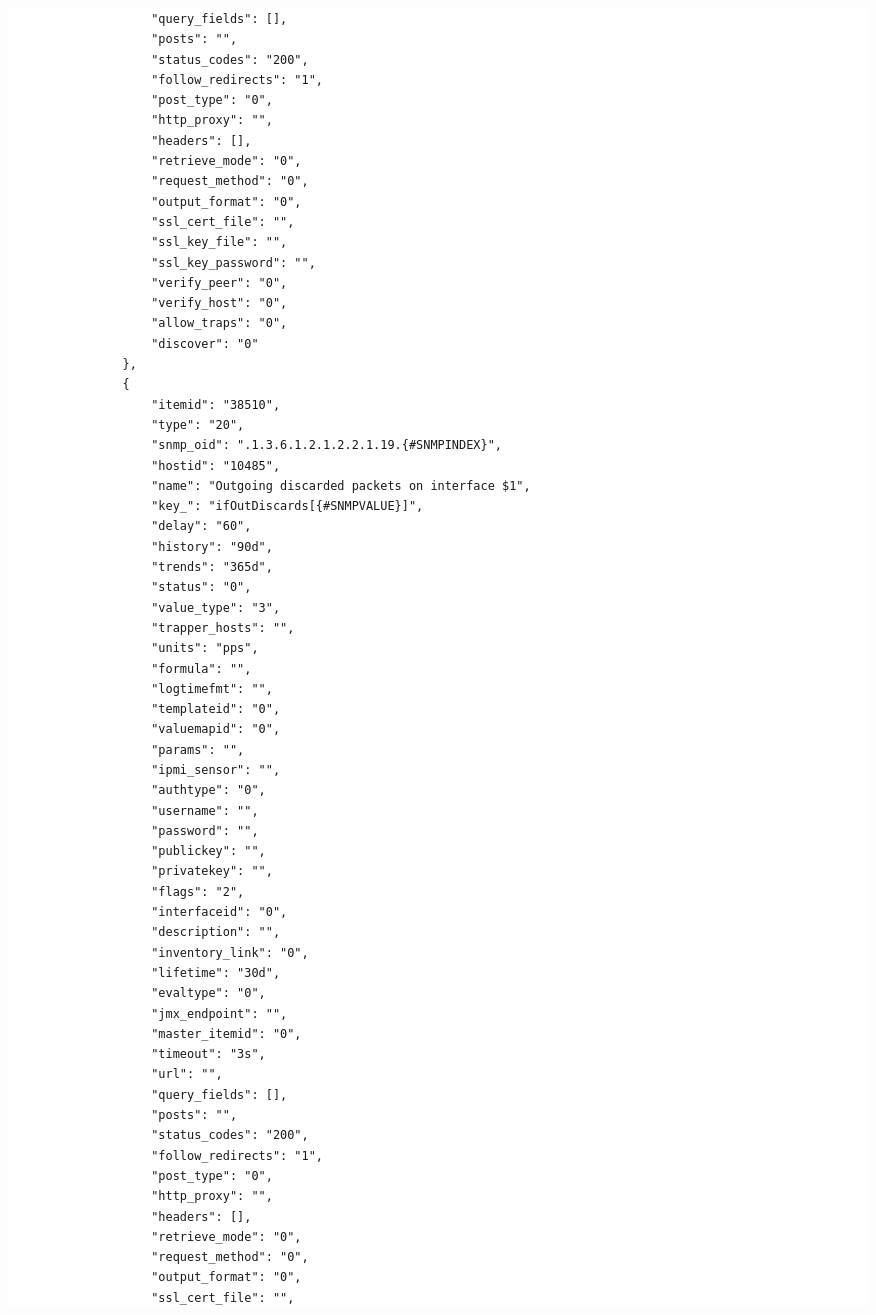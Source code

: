                         "query_fields": [],
                        "posts": "",
                        "status_codes": "200",
                        "follow_redirects": "1",
                        "post_type": "0",
                        "http_proxy": "",
                        "headers": [],
                        "retrieve_mode": "0",
                        "request_method": "0",
                        "output_format": "0",
                        "ssl_cert_file": "",
                        "ssl_key_file": "",
                        "ssl_key_password": "",
                        "verify_peer": "0",
                        "verify_host": "0",
                        "allow_traps": "0",
                        "discover": "0"
                    },
                    {
                        "itemid": "38510",
                        "type": "20",
                        "snmp_oid": ".1.3.6.1.2.1.2.2.1.19.{#SNMPINDEX}",
                        "hostid": "10485",
                        "name": "Outgoing discarded packets on interface $1",
                        "key_": "ifOutDiscards[{#SNMPVALUE}]",
                        "delay": "60",
                        "history": "90d",
                        "trends": "365d",
                        "status": "0",
                        "value_type": "3",
                        "trapper_hosts": "",
                        "units": "pps",
                        "formula": "",
                        "logtimefmt": "",
                        "templateid": "0",
                        "valuemapid": "0",
                        "params": "",
                        "ipmi_sensor": "",
                        "authtype": "0",
                        "username": "",
                        "password": "",
                        "publickey": "",
                        "privatekey": "",
                        "flags": "2",
                        "interfaceid": "0",
                        "description": "",
                        "inventory_link": "0",
                        "lifetime": "30d",
                        "evaltype": "0",
                        "jmx_endpoint": "",
                        "master_itemid": "0",
                        "timeout": "3s",
                        "url": "",
                        "query_fields": [],
                        "posts": "",
                        "status_codes": "200",
                        "follow_redirects": "1",
                        "post_type": "0",
                        "http_proxy": "",
                        "headers": [],
                        "retrieve_mode": "0",
                        "request_method": "0",
                        "output_format": "0",
                        "ssl_cert_file": "",
